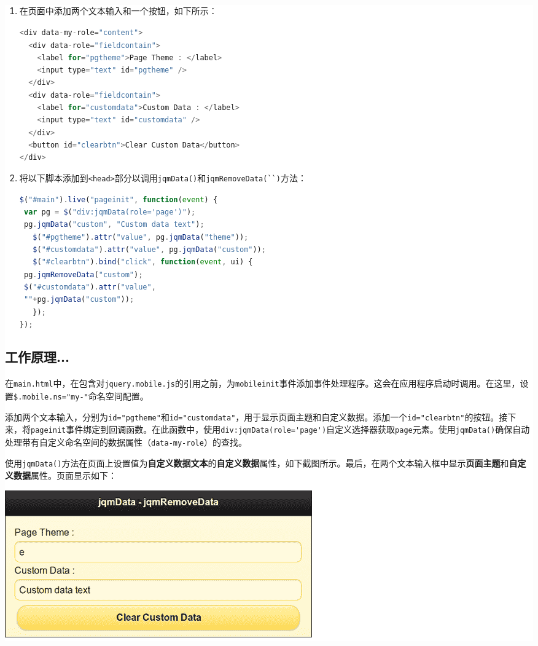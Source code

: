 1.  在页面中添加两个文本输入和一个按钮，如下所示：

    ```js
    <div data-my-role="content">
      <div data-role="fieldcontain">
        <label for="pgtheme">Page Theme : </label>
        <input type="text" id="pgtheme" />
      </div>
      <div data-role="fieldcontain">
        <label for="customdata">Custom Data : </label>
        <input type="text" id="customdata" />
      </div>
      <button id="clearbtn">Clear Custom Data</button>
    </div>
    ```

1.  将以下脚本添加到`<head>`部分以调用`jqmData()`和`jqmRemoveData(``)`方法：

    ```js
    $("#main").live("pageinit", function(event) {
     var pg = $("div:jqmData(role='page')");
     pg.jqmData("custom", "Custom data text");
       $("#pgtheme").attr("value", pg.jqmData("theme"));
       $("#customdata").attr("value", pg.jqmData("custom"));
       $("#clearbtn").bind("click", function(event, ui) {
     pg.jqmRemoveData("custom");
     $("#customdata").attr("value", 
     ""+pg.jqmData("custom")); 
       });
    });
    ```

## 工作原理...

在`main.html`中，在包含对`jquery.mobile.js`的引用之前，为`mobileinit`事件添加事件处理程序。这会在应用程序启动时调用。在这里，设置`$.mobile.ns="my-"`命名空间配置。

添加两个文本输入，分别为`id="pgtheme"`和`id="customdata"`，用于显示页面主题和自定义数据。添加一个`id="clearbtn"`的按钮。接下来，将`pageinit`事件绑定到回调函数。在此函数中，使用`div:jqmData(role='page')`自定义选择器获取`page`元素。使用`jqmData()`确保自动处理带有自定义命名空间的数据属性（`data-my-role`）的查找。

使用`jqmData()`方法在页面上设置值为**自定义数据文本**的**自定义数据**属性，如下截图所示。最后，在两个文本输入框中显示**页面主题**和**自定义数据**属性。页面显示如下：

![工作原理...](img/7225_09_03.jpg)
